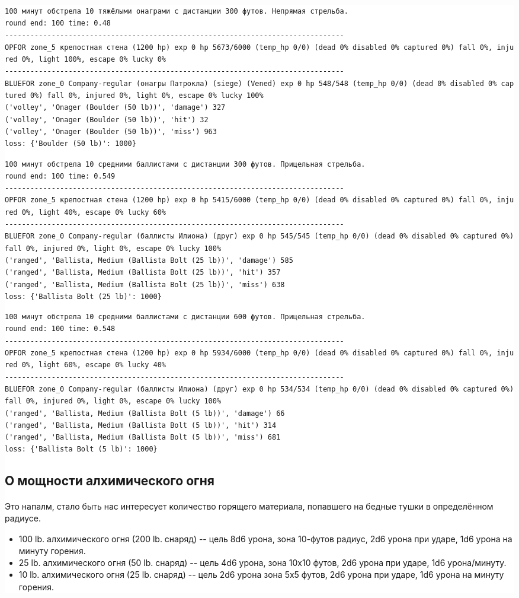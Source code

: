 ```
100 минут обстрела 10 тяжёлыми онаграми с дистанции 300 футов. Непрямая стрельба.
round end: 100 time: 0.48
--------------------------------------------------------------------------------
OPFOR zone_5 крепостная стена (1200 hp) exp 0 hp 5673/6000 (temp_hp 0/0) (dead 0% disabled 0% captured 0%) fall 0%, injured 0%, light 100%, escape 0% lucky 0%
--------------------------------------------------------------------------------
BLUEFOR zone_0 Company-regular (онагры Патрокла) (siege) (Vened) exp 0 hp 548/548 (temp_hp 0/0) (dead 0% disabled 0% captured 0%) fall 0%, injured 0%, light 0%, escape 0% lucky 100%
('volley', 'Onager (Boulder (50 lb))', 'damage') 327
('volley', 'Onager (Boulder (50 lb))', 'hit') 32
('volley', 'Onager (Boulder (50 lb))', 'miss') 963
loss: {'Boulder (50 lb)': 1000}
```

```
100 минут обстрела 10 средними баллистами с дистанции 300 футов. Прицельная стрельба.
round end: 100 time: 0.549
--------------------------------------------------------------------------------
OPFOR zone_5 крепостная стена (1200 hp) exp 0 hp 5415/6000 (temp_hp 0/0) (dead 0% disabled 0% captured 0%) fall 0%, injured 0%, light 40%, escape 0% lucky 60%
--------------------------------------------------------------------------------
BLUEFOR zone_0 Company-regular (баллисты Илиона) (друг) exp 0 hp 545/545 (temp_hp 0/0) (dead 0% disabled 0% captured 0%) fall 0%, injured 0%, light 0%, escape 0% lucky 100%
('ranged', 'Ballista, Medium (Ballista Bolt (25 lb))', 'damage') 585
('ranged', 'Ballista, Medium (Ballista Bolt (25 lb))', 'hit') 357
('ranged', 'Ballista, Medium (Ballista Bolt (25 lb))', 'miss') 638
loss: {'Ballista Bolt (25 lb)': 1000}
```

```
100 минут обстрела 10 средними баллистами с дистанции 600 футов. Прицельная стрельба.
round end: 100 time: 0.548
--------------------------------------------------------------------------------
OPFOR zone_5 крепостная стена (1200 hp) exp 0 hp 5934/6000 (temp_hp 0/0) (dead 0% disabled 0% captured 0%) fall 0%, injured 0%, light 60%, escape 0% lucky 40%
--------------------------------------------------------------------------------
BLUEFOR zone_0 Company-regular (баллисты Илиона) (друг) exp 0 hp 534/534 (temp_hp 0/0) (dead 0% disabled 0% captured 0%) fall 0%, injured 0%, light 0%, escape 0% lucky 100%
('ranged', 'Ballista, Medium (Ballista Bolt (5 lb))', 'damage') 66
('ranged', 'Ballista, Medium (Ballista Bolt (5 lb))', 'hit') 314
('ranged', 'Ballista, Medium (Ballista Bolt (5 lb))', 'miss') 681
loss: {'Ballista Bolt (5 lb)': 1000}
```

## О мощности алхимического огня

Это напалм, стало быть нас интересует количество горящего материала, попавшего на бедные тушки в определённом радиусе.

- 100 lb. алхимического огня (200 lb. снаряд) -- цель 8d6 урона, зона 10-футов радиус, 2d6 урона при ударе, 1d6 урона на минуту горения.
- 25 lb. алхимического огня (50 lb. снаряд) -- цель 4d6 урона, зона 10x10 футов, 2d6 урона при ударе, 1d6 урона/минуту.
- 10 lb. алхимического огня (25 lb. снаряд) -- цель 2d6 урона зона 5x5 футов, 2d6 урона при ударе, 1d6 урона на минуту горения.
